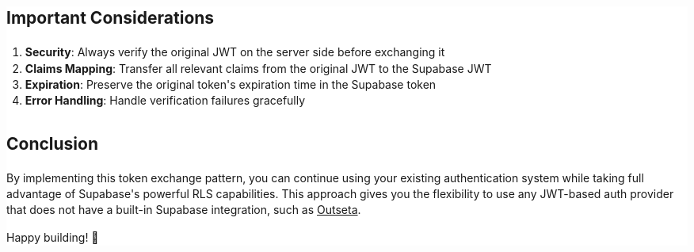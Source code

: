 ## Important Considerations

1. **Security**: Always verify the original JWT on the server side before exchanging it
2. **Claims Mapping**: Transfer all relevant claims from the original JWT to the Supabase JWT
3. **Expiration**: Preserve the original token's expiration time in the Supabase token
4. **Error Handling**: Handle verification failures gracefully

## Conclusion

By implementing this token exchange pattern, you can continue using your existing authentication system while taking full advantage of Supabase's powerful RLS capabilities. This approach gives you the flexibility to use any JWT-based auth provider that does not have a built-in Supabase integration, such as [Outseta](https://outseta.com/?via=queen&utm_source=queen&utm_medium=blog&utm_campaign=supabase-exchange).

Happy building! 🚀
